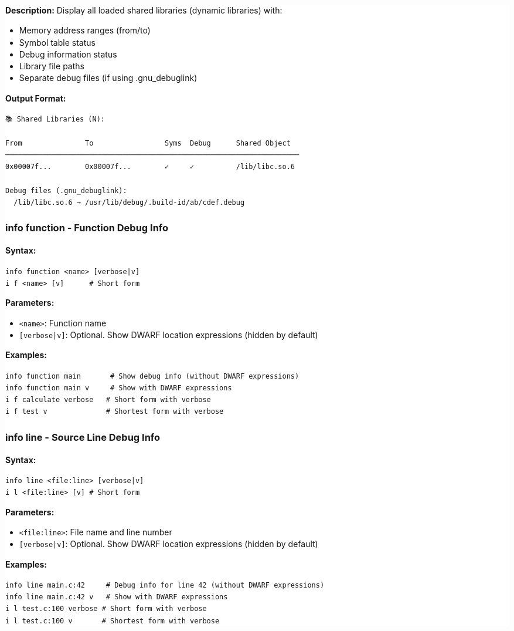 **Description:**
Display all loaded shared libraries (dynamic libraries) with:
- Memory address ranges (from/to)
- Symbol table status
- Debug information status
- Library file paths
- Separate debug files (if using .gnu_debuglink)

**Output Format:**
```
📚 Shared Libraries (N):

From               To                 Syms  Debug      Shared Object
──────────────────────────────────────────────────────────────────────
0x00007f...        0x00007f...        ✓     ✓          /lib/libc.so.6

Debug files (.gnu_debuglink):
  /lib/libc.so.6 → /usr/lib/debug/.build-id/ab/cdef.debug
```

### info function - Function Debug Info

**Syntax:**
```
info function <name> [verbose|v]
i f <name> [v]      # Short form
```

**Parameters:**
- `<name>`: Function name
- `[verbose|v]`: Optional. Show DWARF location expressions (hidden by default)

**Examples:**
```
info function main       # Show debug info (without DWARF expressions)
info function main v     # Show with DWARF expressions
i f calculate verbose   # Short form with verbose
i f test v              # Shortest form with verbose
```

### info line - Source Line Debug Info

**Syntax:**
```
info line <file:line> [verbose|v]
i l <file:line> [v] # Short form
```

**Parameters:**
- `<file:line>`: File name and line number
- `[verbose|v]`: Optional. Show DWARF location expressions (hidden by default)

**Examples:**
```
info line main.c:42     # Debug info for line 42 (without DWARF expressions)
info line main.c:42 v   # Show with DWARF expressions
i l test.c:100 verbose # Short form with verbose
i l test.c:100 v       # Shortest form with verbose
```
